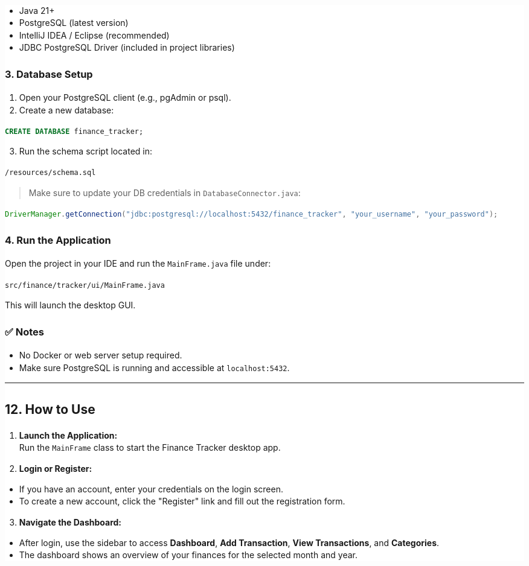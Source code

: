 - Java 21+
- PostgreSQL (latest version)
- IntelliJ IDEA / Eclipse (recommended)
- JDBC PostgreSQL Driver (included in project libraries)

### 3. Database Setup

1. Open your PostgreSQL client (e.g., pgAdmin or psql).
2. Create a new database:

```sql
CREATE DATABASE finance_tracker;
```

3. Run the schema script located in:

```
/resources/schema.sql
```

> Make sure to update your DB credentials in `DatabaseConnector.java`:

```java
DriverManager.getConnection("jdbc:postgresql://localhost:5432/finance_tracker", "your_username", "your_password");
```

### 4. Run the Application

Open the project in your IDE and run the `MainFrame.java` file under:

```
src/finance/tracker/ui/MainFrame.java
```

This will launch the desktop GUI.

### ✅ Notes

- No Docker or web server setup required.
- Make sure PostgreSQL is running and accessible at `localhost:5432`.


---

## 12. How to Use

1. **Launch the Application:**  
   Run the `MainFrame` class to start the Finance Tracker desktop app.

2. **Login or Register:**
- If you have an account, enter your credentials on the login screen.
- To create a new account, click the "Register" link and fill out the registration form.

3. **Navigate the Dashboard:**
- After login, use the sidebar to access **Dashboard**, **Add Transaction**, **View Transactions**, and **Categories**.
- The dashboard shows an overview of your finances for the selected month and year.
